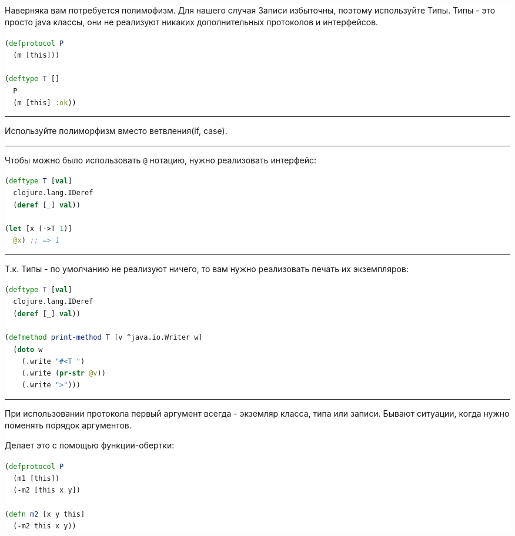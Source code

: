 Наверняка вам потребуется полимофизм. Для нашего случая Записи избыточны,
поэтому используйте Типы. Типы - это просто java классы,
они не реализуют никаких дополнительных протоколов и интерфейсов.

```clojure
(defprotocol P
  (m [this]))

(deftype T []
  P
  (m [this] :ok))
```

***

Используйте полиморфизм вместо ветвления(if, case).

***

Чтобы можно было использовать `@` нотацию, нужно реализовать интерфейс:

```clojure
(deftype T [val]
  clojure.lang.IDeref
  (deref [_] val))

(let [x (->T 1)]
  @x) ;; => 1
```

***

Т.к. Типы - по умолчанию не реализуют ничего, то вам нужно реализовать печать их экземпляров:

```clojure
(deftype T [val]
  clojure.lang.IDeref
  (deref [_] val))

(defmethod print-method T [v ^java.io.Writer w]
  (doto w
    (.write "#<T ")
    (.write (pr-str @v))
    (.write ">")))
```

***

При использовании протокола первый аргумент всегда - экземляр класса, типа или записи.
Бывают ситуации, когда нужно поменять порядок аргументов.

Делает это с помощью функции-обертки:

```clojure
(defprotocol P
  (m1 [this])
  (-m2 [this x y])

(defn m2 [x y this]
  (-m2 this x y))
```
